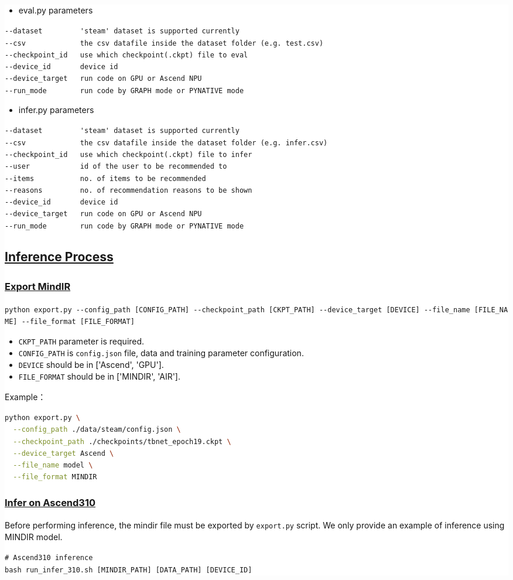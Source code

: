 - eval.py parameters

```text
--dataset         'steam' dataset is supported currently
--csv             the csv datafile inside the dataset folder (e.g. test.csv)
--checkpoint_id   use which checkpoint(.ckpt) file to eval
--device_id       device id
--device_target   run code on GPU or Ascend NPU
--run_mode        run code by GRAPH mode or PYNATIVE mode
```

- infer.py parameters

```text
--dataset         'steam' dataset is supported currently
--csv             the csv datafile inside the dataset folder (e.g. infer.csv)
--checkpoint_id   use which checkpoint(.ckpt) file to infer
--user            id of the user to be recommended to
--items           no. of items to be recommended
--reasons         no. of recommendation reasons to be shown
--device_id       device id
--device_target   run code on GPU or Ascend NPU
--run_mode        run code by GRAPH mode or PYNATIVE mode
```

## [Inference Process](#contents)

### [Export MindIR](#contents)

```shell
python export.py --config_path [CONFIG_PATH] --checkpoint_path [CKPT_PATH] --device_target [DEVICE] --file_name [FILE_NAME] --file_format [FILE_FORMAT]
```

- `CKPT_PATH` parameter is required.
- `CONFIG_PATH` is `config.json` file, data and training parameter configuration.
- `DEVICE` should be in ['Ascend', 'GPU'].
- `FILE_FORMAT` should be in ['MINDIR', 'AIR'].

Example：

```bash
python export.py \
  --config_path ./data/steam/config.json \
  --checkpoint_path ./checkpoints/tbnet_epoch19.ckpt \
  --device_target Ascend \
  --file_name model \
  --file_format MINDIR
```

### [Infer on Ascend310](#contents)

Before performing inference, the mindir file must be exported by `export.py` script. We only provide an example of inference using MINDIR model.

```shell
# Ascend310 inference
bash run_infer_310.sh [MINDIR_PATH] [DATA_PATH] [DEVICE_ID]
```
